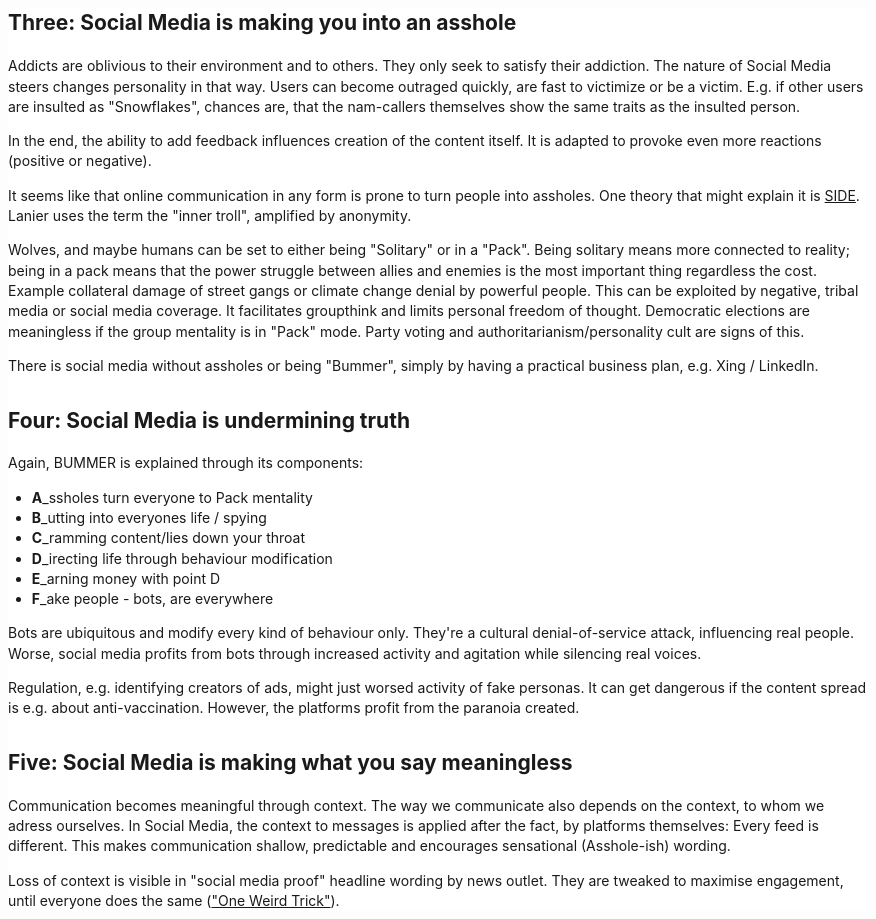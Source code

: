 ## Three: Social Media is making you into an asshole

Addicts are oblivious to their environment and to others. They only seek to satisfy their addiction.
The nature of Social Media steers changes personality in that way. Users can become outraged quickly, are fast to victimize or be a victim. E.g. if other users are insulted as "Snowflakes", chances are, that the nam-callers themselves show the same traits as the insulted person.

In the end, the ability to add feedback influences creation of the content itself. It is adapted to provoke even more reactions (positive or negative).

It seems like that online communication in any form is prone to turn people into assholes. One theory that might explain it is [SIDE](https://en.wikipedia.org/wiki/Social_identity_model_of_deindividuation_effects). Lanier uses the term the "inner troll", amplified by anonymity.

Wolves, and maybe humans can be set to either being "Solitary" or in a "Pack". Being solitary means more connected to reality; being in a pack means that the power struggle between allies and enemies is the most important thing regardless the cost. Example collateral damage of street gangs or climate change denial by powerful people. This can be exploited by negative, tribal media or social media coverage. It facilitates groupthink and limits personal freedom of thought. Democratic elections are meaningless if the group mentality is in "Pack" mode. Party voting and authoritarianism/personality cult are signs of this.

There is social media without assholes or being "Bummer", simply by having a practical business plan, e.g. Xing / LinkedIn.

## Four: Social Media is undermining truth

Again, BUMMER is explained through its components:
- **A**_ssholes turn everyone to Pack mentality
- **B**_utting into everyones life / spying
- **C**_ramming content/lies down your throat
- **D**_irecting life through behaviour modification
- **E**_arning money with point D
- **F**_ake people - bots, are everywhere

Bots are ubiquitous and modify every kind of behaviour only. They're a cultural denial-of-service attack, influencing real people. Worse, social media profits from bots through increased activity and agitation while silencing real voices. 

Regulation, e.g. identifying creators of ads, might just worsed activity of fake personas.
It can get dangerous if the content spread is e.g. about anti-vaccination. However, the platforms profit from the paranoia created.

## Five: Social Media is making what you say meaningless

Communication becomes meaningful through context. The way we communicate also depends on the context, to whom we adress ourselves. In Social Media, the context to messages is applied after the fact, by platforms themselves: Every feed is different. This makes communication shallow, predictable and encourages sensational (Asshole-ish) wording.

Loss of context is visible in "social media proof" headline wording by news outlet. They are tweaked to maximise engagement, until everyone does the same (["One Weird Trick"](https://slate.com/business/2013/07/how-one-weird-trick-conquered-the-internet-what-happens-when-you-click-on-those-omnipresent-ads.html)).
